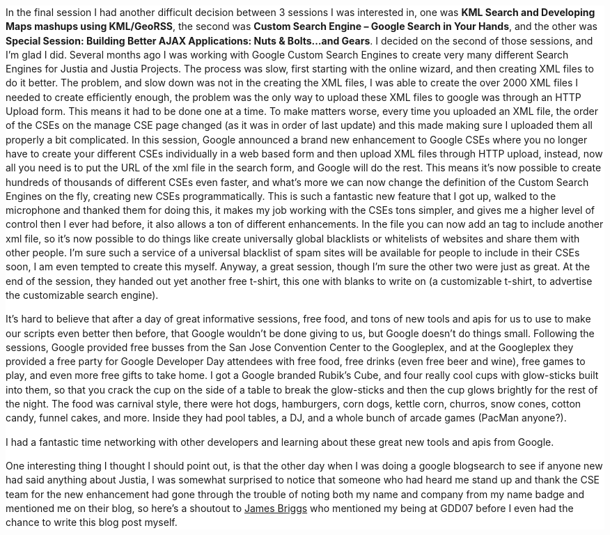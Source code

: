 <div align="center">
  <span class="embed-youtube" style="text-align:center; display: block;"></span>
</div>

In the final session I had another difficult decision between 3 sessions I was interested in, one was **KML Search and Developing Maps mashups using KML/GeoRSS**, the second was **Custom Search Engine &#8211; Google Search in Your Hands**, and the other was **Special Session: Building Better AJAX Applications: Nuts & Bolts&#8230;and Gears**. I decided on the second of those sessions, and I&#8217;m glad I did. Several months ago I was working with Google Custom Search Engines to create very many different Search Engines for Justia and Justia Projects. The process was slow, first starting with the online wizard, and then creating XML files to do it better. The problem, and slow down was not in the creating the XML files, I was able to create the over 2000 XML files I needed to create efficiently enough, the problem was the only way to upload these XML files to google was through an HTTP Upload form. This means it had to be done one at a time. To make matters worse, every time you uploaded an XML file, the order of the CSEs on the manage CSE page changed (as it was in order of last update) and this made making sure I uploaded them all properly a bit complicated. In this session, Google announced a brand new enhancement to Google CSEs where you no longer have to create your different CSEs individually in a web based form and then upload XML files through HTTP upload, instead, now all you need is to put the URL of the xml file in the search form, and Google will do the rest. This means it&#8217;s now possible to create hundreds of thousands of different CSEs even faster, and what&#8217;s more we can now change the definition of the Custom Search Engines on the fly, creating new CSEs programmatically. This is such a fantastic new feature that I got up, walked to the microphone and thanked them for doing this, it makes my job working with the CSEs tons simpler, and gives me a higher level of control then I ever had before, it also allows a ton of different enhancements. In the file you can now add an <Include> tag to include another xml file, so it&#8217;s now possible to do things like create universally global blacklists or whitelists of websites and share them with other people. I&#8217;m sure such a service of a universal blacklist of spam sites will be available for people to include in their CSEs soon, I am even tempted to create this myself. Anyway, a great session, though I&#8217;m sure the other two were just as great. At the end of the session, they handed out yet another free t-shirt, this one with blanks to write on (a customizable t-shirt, to advertise the customizable search engine).

<div align="center">
  <span class="embed-youtube" style="text-align:center; display: block;"></span>
</div>

It&#8217;s hard to believe that after a day of great informative sessions, free food, and tons of new tools and apis for us to use to make our scripts even better then before, that Google wouldn&#8217;t be done giving to us, but Google doesn&#8217;t do things small. Following the sessions, Google provided free busses from the San Jose Convention Center to the Googleplex, and at the Googleplex they provided a free party for Google Developer Day attendees with free food, free drinks (even free beer and wine), free games to play, and even more free gifts to take home. I got a Google branded Rubik&#8217;s Cube, and four really cool cups with glow-sticks built into them, so that you crack the cup on the side of a table to break the glow-sticks and then the cup glows brightly for the rest of the night. The food was carnival style, there were hot dogs, hamburgers, corn dogs, kettle corn, churros, snow cones, cotton candy, funnel cakes, and more. Inside they had pool tables, a DJ, and a whole bunch of arcade games (PacMan anyone?).

I had a fantastic time networking with other developers and learning about these great new tools and apis from Google.

One interesting thing I thought I should point out, is that the other day when I was doing a google blogsearch to see if anyone new had said anything about Justia, I was somewhat surprised to notice that someone who had heard me stand up and thank the CSE team for the new enhancement had gone through the trouble of noting both my name and company from my name badge and mentioned me on their blog, so here&#8217;s a shoutout to <a href="http://www.jebriggs.com/blog/?p=355" target="_blank">James Briggs</a> who mentioned my being at GDD07 before I even had the chance to write this blog post myself.